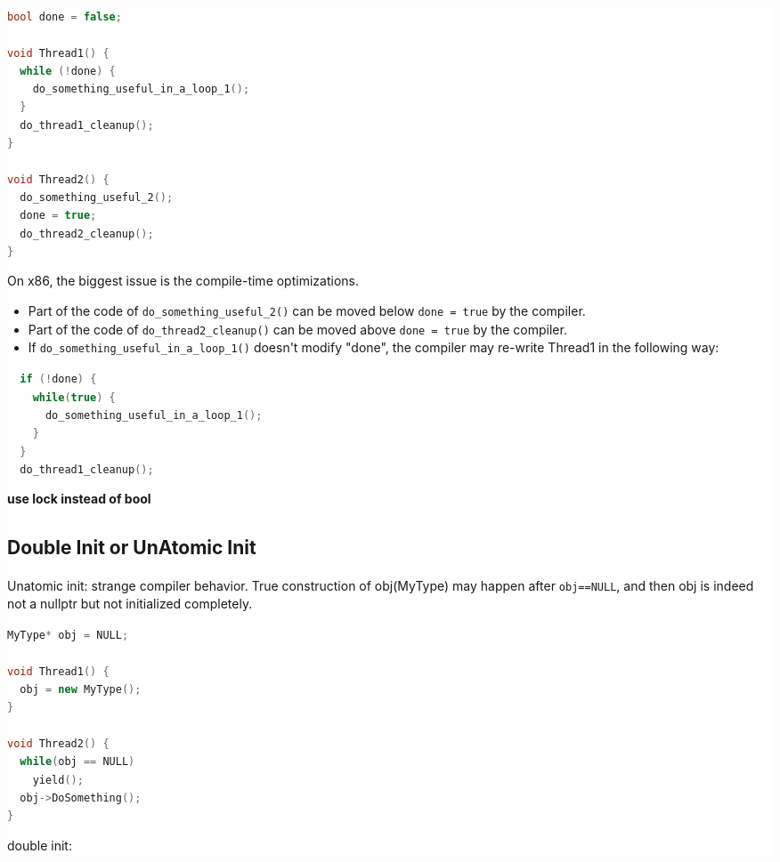 ```cpp
bool done = false;

void Thread1() {
  while (!done) {
    do_something_useful_in_a_loop_1();
  } 
  do_thread1_cleanup();
}

void Thread2() {
  do_something_useful_2();
  done = true;
  do_thread2_cleanup();
}
```

On x86, the biggest issue is the compile-time optimizations.  

- Part of the code of `do_something_useful_2()` can be moved below `done = true` by the compiler.
- Part of the code of `do_thread2_cleanup()` can be moved above `done = true` by the compiler.
- If `do_something_useful_in_a_loop_1()` doesn't modify "done", the compiler may re-write Thread1 in the following way:

```cpp
  if (!done) {
    while(true) {
      do_something_useful_in_a_loop_1();
    } 
  }
  do_thread1_cleanup();
```

**use lock instead of bool**

## Double Init or UnAtomic Init

Unatomic init: strange compiler behavior. True construction of obj(MyType) may happen after `obj==NULL`, and then obj is indeed not a nullptr but not initialized completely.

```cpp
MyType* obj = NULL;

void Thread1() {
  obj = new MyType();
}

void Thread2() {
  while(obj == NULL)
    yield();
  obj->DoSomething();
}
```

double init:
